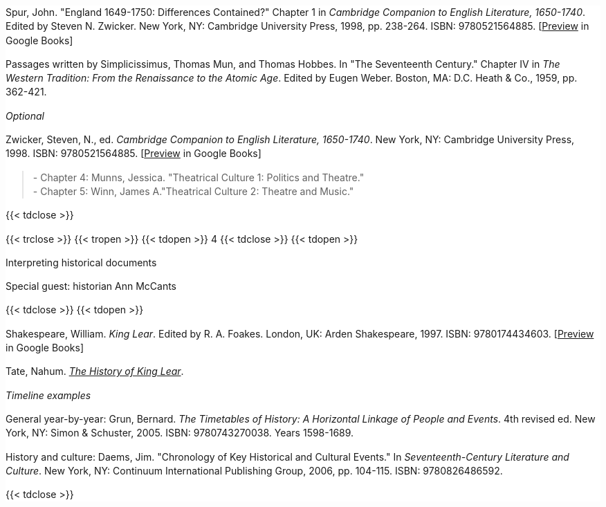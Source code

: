 
Spur, John. "England 1649-1750: Differences Contained?" Chapter 1 in _Cambridge Companion to English Literature, 1650-1740_. Edited by Steven N. Zwicker. New York, NY: Cambridge University Press, 1998, pp. 238-264. ISBN: 9780521564885. \[[Preview](http://books.google.com/books?id=Tn74sXOZuh4C&lpg=PP1&ots=co1ag5-wLM&dq=Cambridge%20Companion%20to%20English%20Literature%2C%201650-1740.&pg=PP1#v=onepage&q=&f=false) in Google Books\]

Passages written by Simplicissimus, Thomas Mun, and Thomas Hobbes. In "The Seventeenth Century." Chapter IV in _The Western Tradition: From the Renaissance to the Atomic Age_. Edited by Eugen Weber. Boston, MA: D.C. Heath & Co., 1959, pp. 362-421.

_Optional_

Zwicker, Steven, N., ed. _Cambridge Companion to English Literature, 1650-1740_. New York, NY: Cambridge University Press, 1998. ISBN: 9780521564885. \[[Preview](http://books.google.com/books?id=Tn74sXOZuh4C&lpg=PP1&ots=co1ag5-wLM&dq=Cambridge%20Companion%20to%20English%20Literature%2C%201650-1740.&pg=PP1#v=onepage&q=&f=false) in Google Books\]

> \- Chapter 4: Munns, Jessica. "Theatrical Culture 1: Politics and Theatre."  
> \- Chapter 5: Winn, James A."Theatrical Culture 2: Theatre and Music."


{{< tdclose >}}

{{< trclose >}}
{{< tropen >}}
{{< tdopen >}}
4
{{< tdclose >}}
{{< tdopen >}}


Interpreting historical documents

Special guest: historian Ann McCants


{{< tdclose >}}
{{< tdopen >}}


Shakespeare, William. _King Lear_. Edited by R. A. Foakes. London, UK: Arden Shakespeare, 1997. ISBN: 9780174434603. \[[Preview](http://books.google.com/books?id=LPY9sswP-toC&pg=PAfrontcover) in Google Books\]

Tate, Nahum. [_The History of King Lear_](https://www.bl.uk/collection-items/david-garricks-annotated-copy-of-the-history-of-king-lear-an-adaptation-by-nahum-tate).

_Timeline examples_

General year-by-year: Grun, Bernard. _The Timetables of History: A Horizontal Linkage of People and Events_. 4th revised ed. New York, NY: Simon & Schuster, 2005. ISBN: 9780743270038. Years 1598-1689.

History and culture: Daems, Jim. "Chronology of Key Historical and Cultural Events." In _Seventeenth-Century Literature and Culture_. New York, NY: Continuum International Publishing Group, 2006, pp. 104-115. ISBN: 9780826486592.


{{< tdclose >}}
